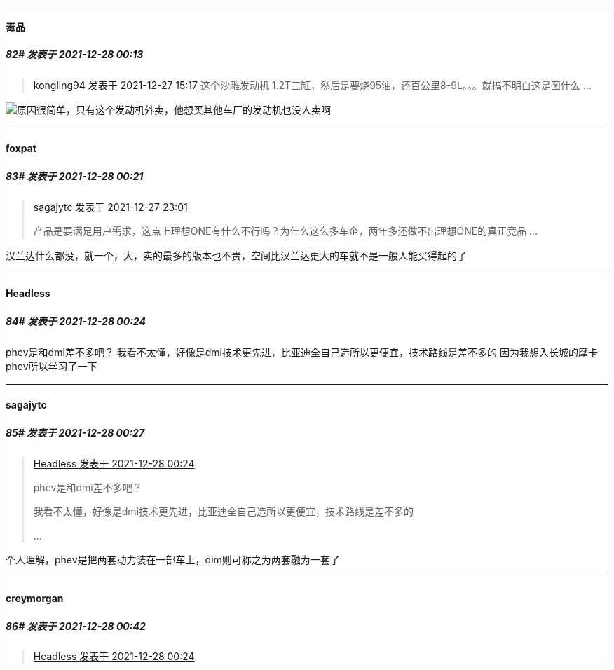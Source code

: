 

*****

####  毒品  
##### 82#       发表于 2021-12-28 00:13

<blockquote><a href="httphttps://bbs.saraba1st.com/2b/forum.php?mod=redirect&amp;goto=findpost&amp;pid=54063434&amp;ptid=2044186" target="_blank">kongling94 发表于 2021-12-27 15:17</a>
这个沙雕发动机 1.2T三缸，然后是要烧95油，还百公里8-9L。。。就搞不明白这是图什么 ...</blockquote>
<img src="https://static.saraba1st.com/image/smiley/face2017/067.png" referrerpolicy="no-referrer">原因很简单，只有这个发动机外卖，他想买其他车厂的发动机也没人卖啊

*****

####  foxpat  
##### 83#       发表于 2021-12-28 00:21

<blockquote><a href="httphttps://bbs.saraba1st.com/2b/forum.php?mod=redirect&amp;goto=findpost&amp;pid=54068743&amp;ptid=2044186" target="_blank">sagajytc 发表于 2021-12-27 23:01</a>

产品是要满足用户需求，这点上理想ONE有什么不行吗？为什么这么多车企，两年多还做不出理想ONE的真正竞品 ...</blockquote>
汉兰达什么都没，就一个，大，卖的最多的版本也不贵，空间比汉兰达更大的车就不是一般人能买得起的了



*****

####  Headless  
##### 84#       发表于 2021-12-28 00:24

phev是和dmi差不多吧？
我看不太懂，好像是dmi技术更先进，比亚迪全自己造所以更便宜，技术路线是差不多的
因为我想入长城的摩卡phev所以学习了一下

*****

####  sagajytc  
##### 85#       发表于 2021-12-28 00:27

<blockquote><a href="httphttps://bbs.saraba1st.com/2b/forum.php?mod=redirect&amp;goto=findpost&amp;pid=54069502&amp;ptid=2044186" target="_blank">Headless 发表于 2021-12-28 00:24</a>

phev是和dmi差不多吧？

我看不太懂，好像是dmi技术更先进，比亚迪全自己造所以更便宜，技术路线是差不多的

 ...</blockquote>
个人理解，phev是把两套动力装在一部车上，dim则可称之为两套融为一套了

*****

####  creymorgan  
##### 86#       发表于 2021-12-28 00:42

<blockquote><a href="httphttps://bbs.saraba1st.com/2b/forum.php?mod=redirect&amp;goto=findpost&amp;pid=54069502&amp;ptid=2044186" target="_blank">Headless 发表于 2021-12-28 00:24</a>
